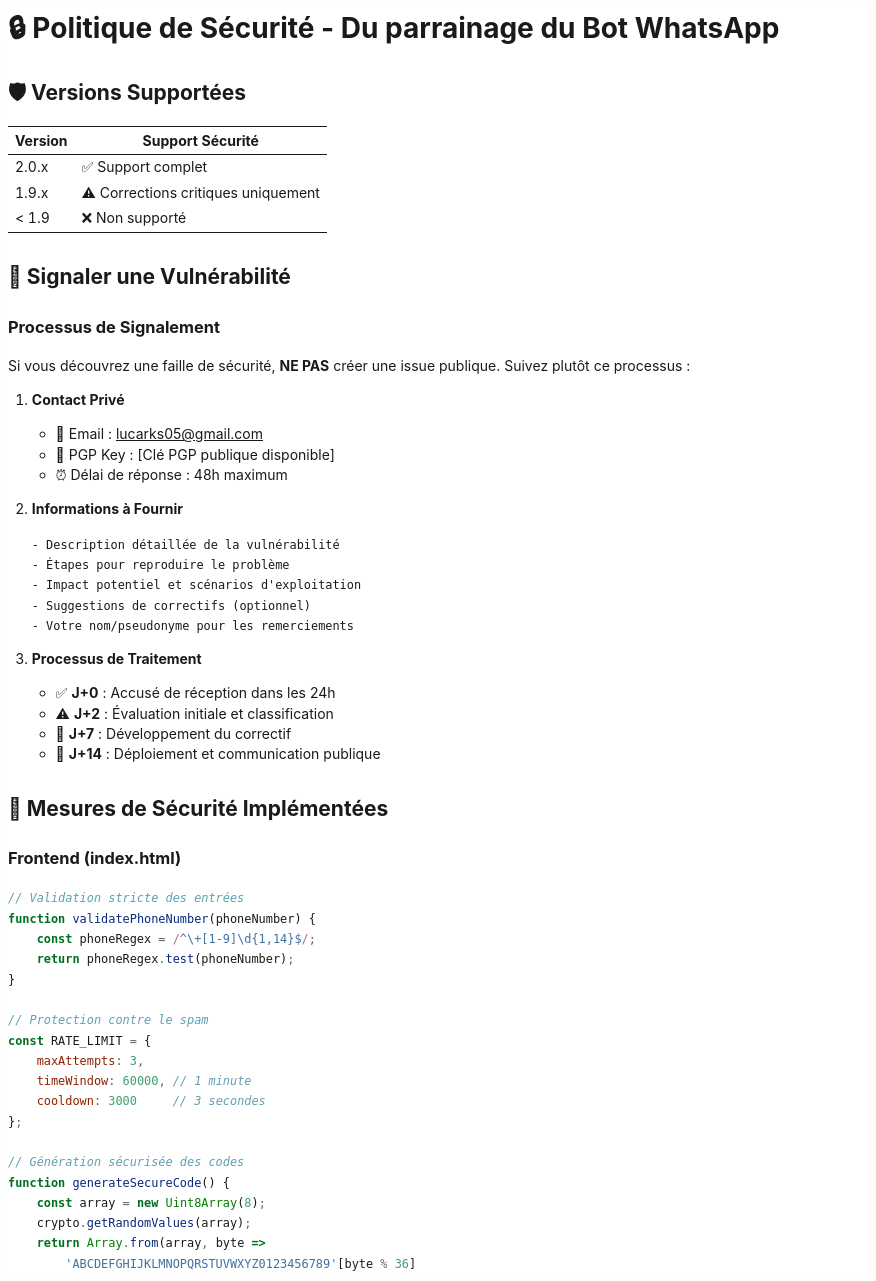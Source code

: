 # 🔒 Politique de Sécurité - Du parrainage du Bot WhatsApp 

## 🛡️ Versions Supportées

| Version | Support Sécurité |
|---------|------------------|
| 2.0.x   | ✅ Support complet |
| 1.9.x   | ⚠️ Corrections critiques uniquement |
| < 1.9   | ❌ Non supporté |

## 🚨 Signaler une Vulnérabilité

### Processus de Signalement

Si vous découvrez une faille de sécurité, **NE PAS** créer une issue publique. Suivez plutôt ce processus :

1. **Contact Privé**
   - 📧 Email : lucarks05@gmail.com
   - 🔐 PGP Key : [Clé PGP publique disponible]
   - ⏰ Délai de réponse : 48h maximum

2. **Informations à Fournir**
   ```
   - Description détaillée de la vulnérabilité
   - Étapes pour reproduire le problème
   - Impact potentiel et scénarios d'exploitation
   - Suggestions de correctifs (optionnel)
   - Votre nom/pseudonyme pour les remerciements
   ```

3. **Processus de Traitement**
   - ✅ **J+0** : Accusé de réception dans les 24h
   - ⚠️ **J+2** : Évaluation initiale et classification
   - 🔧 **J+7** : Développement du correctif
   - 🚀 **J+14** : Déploiement et communication publique

## 🔐 Mesures de Sécurité Implémentées

### Frontend (index.html)
```javascript
// Validation stricte des entrées
function validatePhoneNumber(phoneNumber) {
    const phoneRegex = /^\+[1-9]\d{1,14}$/;
    return phoneRegex.test(phoneNumber);
}

// Protection contre le spam
const RATE_LIMIT = {
    maxAttempts: 3,
    timeWindow: 60000, // 1 minute
    cooldown: 3000     // 3 secondes
};

// Génération sécurisée des codes
function generateSecureCode() {
    const array = new Uint8Array(8);
    crypto.getRandomValues(array);
    return Array.from(array, byte => 
        'ABCDEFGHIJKLMNOPQRSTUVWXYZ0123456789'[byte % 36]
```